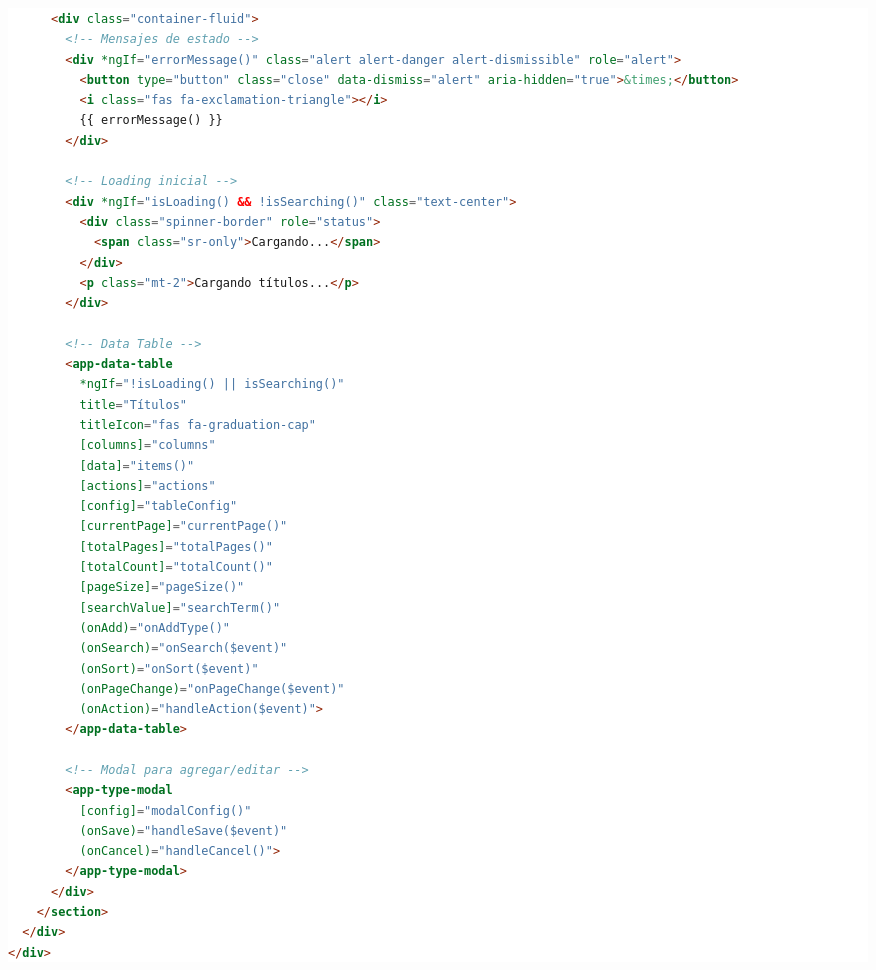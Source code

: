 ```html
      <div class="container-fluid">
        <!-- Mensajes de estado -->
        <div *ngIf="errorMessage()" class="alert alert-danger alert-dismissible" role="alert">
          <button type="button" class="close" data-dismiss="alert" aria-hidden="true">&times;</button>
          <i class="fas fa-exclamation-triangle"></i>
          {{ errorMessage() }}
        </div>

        <!-- Loading inicial -->
        <div *ngIf="isLoading() && !isSearching()" class="text-center">
          <div class="spinner-border" role="status">
            <span class="sr-only">Cargando...</span>
          </div>
          <p class="mt-2">Cargando títulos...</p>
        </div>

        <!-- Data Table -->
        <app-data-table
          *ngIf="!isLoading() || isSearching()"
          title="Títulos"
          titleIcon="fas fa-graduation-cap"
          [columns]="columns"
          [data]="items()"
          [actions]="actions"
          [config]="tableConfig"
          [currentPage]="currentPage()"
          [totalPages]="totalPages()"
          [totalCount]="totalCount()"
          [pageSize]="pageSize()"
          [searchValue]="searchTerm()"
          (onAdd)="onAddType()"
          (onSearch)="onSearch($event)"
          (onSort)="onSort($event)"
          (onPageChange)="onPageChange($event)"
          (onAction)="handleAction($event)">
        </app-data-table>

        <!-- Modal para agregar/editar -->
        <app-type-modal
          [config]="modalConfig()"
          (onSave)="handleSave($event)"
          (onCancel)="handleCancel()">
        </app-type-modal>
      </div>
    </section>
  </div>
</div>
```

